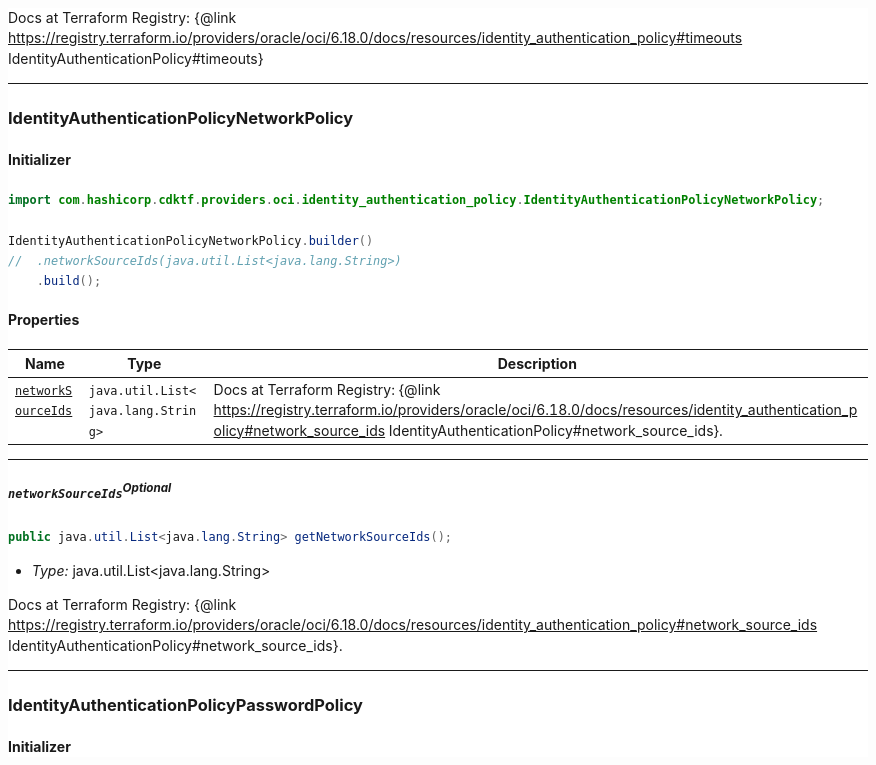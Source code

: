 Docs at Terraform Registry: {@link https://registry.terraform.io/providers/oracle/oci/6.18.0/docs/resources/identity_authentication_policy#timeouts IdentityAuthenticationPolicy#timeouts}

---

### IdentityAuthenticationPolicyNetworkPolicy <a name="IdentityAuthenticationPolicyNetworkPolicy" id="rhizo-co-terraform-provider-oci.identityAuthenticationPolicy.IdentityAuthenticationPolicyNetworkPolicy"></a>

#### Initializer <a name="Initializer" id="rhizo-co-terraform-provider-oci.identityAuthenticationPolicy.IdentityAuthenticationPolicyNetworkPolicy.Initializer"></a>

```java
import com.hashicorp.cdktf.providers.oci.identity_authentication_policy.IdentityAuthenticationPolicyNetworkPolicy;

IdentityAuthenticationPolicyNetworkPolicy.builder()
//  .networkSourceIds(java.util.List<java.lang.String>)
    .build();
```

#### Properties <a name="Properties" id="Properties"></a>

| **Name** | **Type** | **Description** |
| --- | --- | --- |
| <code><a href="#rhizo-co-terraform-provider-oci.identityAuthenticationPolicy.IdentityAuthenticationPolicyNetworkPolicy.property.networkSourceIds">networkSourceIds</a></code> | <code>java.util.List<java.lang.String></code> | Docs at Terraform Registry: {@link https://registry.terraform.io/providers/oracle/oci/6.18.0/docs/resources/identity_authentication_policy#network_source_ids IdentityAuthenticationPolicy#network_source_ids}. |

---

##### `networkSourceIds`<sup>Optional</sup> <a name="networkSourceIds" id="rhizo-co-terraform-provider-oci.identityAuthenticationPolicy.IdentityAuthenticationPolicyNetworkPolicy.property.networkSourceIds"></a>

```java
public java.util.List<java.lang.String> getNetworkSourceIds();
```

- *Type:* java.util.List<java.lang.String>

Docs at Terraform Registry: {@link https://registry.terraform.io/providers/oracle/oci/6.18.0/docs/resources/identity_authentication_policy#network_source_ids IdentityAuthenticationPolicy#network_source_ids}.

---

### IdentityAuthenticationPolicyPasswordPolicy <a name="IdentityAuthenticationPolicyPasswordPolicy" id="rhizo-co-terraform-provider-oci.identityAuthenticationPolicy.IdentityAuthenticationPolicyPasswordPolicy"></a>

#### Initializer <a name="Initializer" id="rhizo-co-terraform-provider-oci.identityAuthenticationPolicy.IdentityAuthenticationPolicyPasswordPolicy.Initializer"></a>
